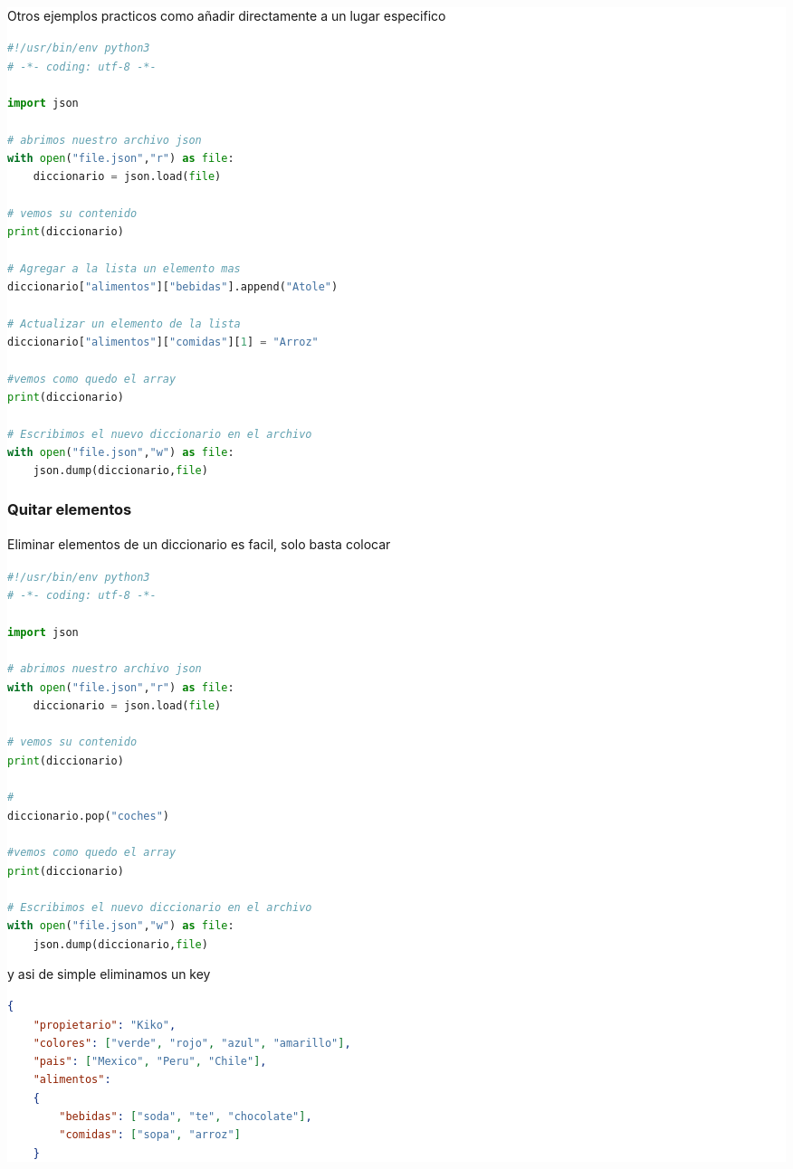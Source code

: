 Otros ejemplos practicos como añadir directamente a un lugar especifico

```python
#!/usr/bin/env python3
# -*- coding: utf-8 -*-

import json

# abrimos nuestro archivo json
with open("file.json","r") as file:
	diccionario = json.load(file)

# vemos su contenido
print(diccionario)

# Agregar a la lista un elemento mas
diccionario["alimentos"]["bebidas"].append("Atole")

# Actualizar un elemento de la lista
diccionario["alimentos"]["comidas"][1] = "Arroz"

#vemos como quedo el array
print(diccionario)

# Escribimos el nuevo diccionario en el archivo
with open("file.json","w") as file:
	json.dump(diccionario,file)
```

### Quitar elementos
Eliminar elementos de un diccionario es facil, solo basta colocar 
```python
#!/usr/bin/env python3
# -*- coding: utf-8 -*-

import json

# abrimos nuestro archivo json
with open("file.json","r") as file:
	diccionario = json.load(file)

# vemos su contenido
print(diccionario)

#
diccionario.pop("coches")

#vemos como quedo el array
print(diccionario)

# Escribimos el nuevo diccionario en el archivo
with open("file.json","w") as file:
	json.dump(diccionario,file)
```
y asi de simple eliminamos un key
```json
{
	"propietario": "Kiko", 
	"colores": ["verde", "rojo", "azul", "amarillo"], 
	"pais": ["Mexico", "Peru", "Chile"], 
	"alimentos": 
	{
		"bebidas": ["soda", "te", "chocolate"], 
		"comidas": ["sopa", "arroz"]
	}
```